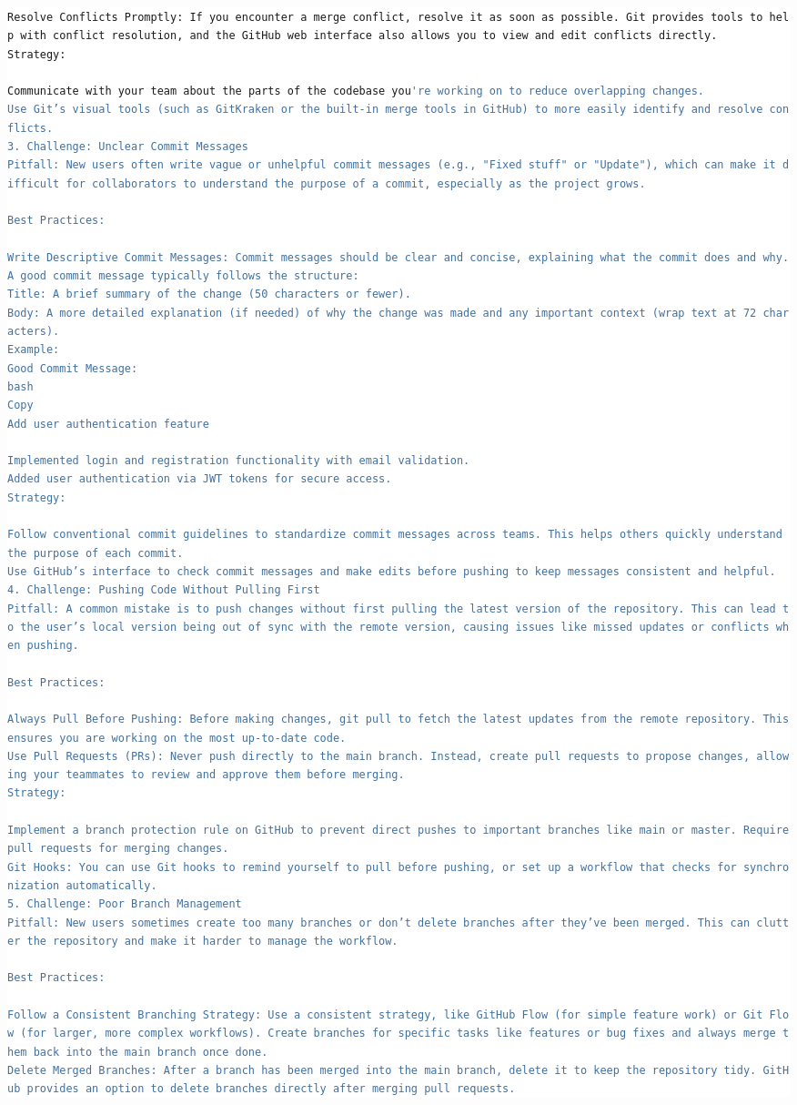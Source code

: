```bash
Resolve Conflicts Promptly: If you encounter a merge conflict, resolve it as soon as possible. Git provides tools to help with conflict resolution, and the GitHub web interface also allows you to view and edit conflicts directly.
Strategy:

Communicate with your team about the parts of the codebase you're working on to reduce overlapping changes.
Use Git’s visual tools (such as GitKraken or the built-in merge tools in GitHub) to more easily identify and resolve conflicts.
3. Challenge: Unclear Commit Messages
Pitfall: New users often write vague or unhelpful commit messages (e.g., "Fixed stuff" or "Update"), which can make it difficult for collaborators to understand the purpose of a commit, especially as the project grows.

Best Practices:

Write Descriptive Commit Messages: Commit messages should be clear and concise, explaining what the commit does and why. A good commit message typically follows the structure:
Title: A brief summary of the change (50 characters or fewer).
Body: A more detailed explanation (if needed) of why the change was made and any important context (wrap text at 72 characters).
Example:
Good Commit Message:
bash
Copy
Add user authentication feature

Implemented login and registration functionality with email validation.
Added user authentication via JWT tokens for secure access.
Strategy:

Follow conventional commit guidelines to standardize commit messages across teams. This helps others quickly understand the purpose of each commit.
Use GitHub’s interface to check commit messages and make edits before pushing to keep messages consistent and helpful.
4. Challenge: Pushing Code Without Pulling First
Pitfall: A common mistake is to push changes without first pulling the latest version of the repository. This can lead to the user’s local version being out of sync with the remote version, causing issues like missed updates or conflicts when pushing.

Best Practices:

Always Pull Before Pushing: Before making changes, git pull to fetch the latest updates from the remote repository. This ensures you are working on the most up-to-date code.
Use Pull Requests (PRs): Never push directly to the main branch. Instead, create pull requests to propose changes, allowing your teammates to review and approve them before merging.
Strategy:

Implement a branch protection rule on GitHub to prevent direct pushes to important branches like main or master. Require pull requests for merging changes.
Git Hooks: You can use Git hooks to remind yourself to pull before pushing, or set up a workflow that checks for synchronization automatically.
5. Challenge: Poor Branch Management
Pitfall: New users sometimes create too many branches or don’t delete branches after they’ve been merged. This can clutter the repository and make it harder to manage the workflow.

Best Practices:

Follow a Consistent Branching Strategy: Use a consistent strategy, like GitHub Flow (for simple feature work) or Git Flow (for larger, more complex workflows). Create branches for specific tasks like features or bug fixes and always merge them back into the main branch once done.
Delete Merged Branches: After a branch has been merged into the main branch, delete it to keep the repository tidy. GitHub provides an option to delete branches directly after merging pull requests.
```